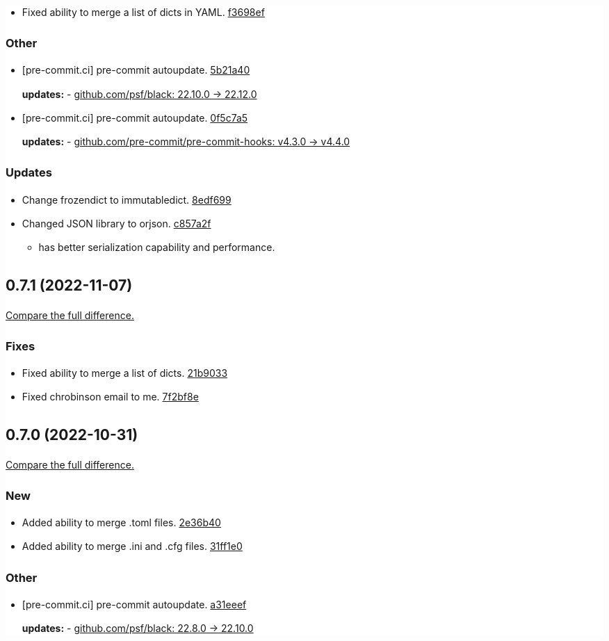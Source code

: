 - Fixed ability to merge a list of dicts in YAML. [f3698ef](https://github.com/coordt/cookie-composer/commit/f3698ef7588fbac64cc14a9699ee4c2a4fca7f4d)
    
### Other

- [pre-commit.ci] pre-commit autoupdate. [5b21a40](https://github.com/coordt/cookie-composer/commit/5b21a4070ae643adaa5be564de2e9a171abe6b3d)
    
  **updates:** - [github.com/psf/black: 22.10.0 → 22.12.0](https://github.com/psf/black/compare/22.10.0...22.12.0)

- [pre-commit.ci] pre-commit autoupdate. [0f5c7a5](https://github.com/coordt/cookie-composer/commit/0f5c7a5fcb16b5557cf6453ad02d119b3edf8852)
    
  **updates:** - [github.com/pre-commit/pre-commit-hooks: v4.3.0 → v4.4.0](https://github.com/pre-commit/pre-commit-hooks/compare/v4.3.0...v4.4.0)

### Updates

- Change frozendict to immutabledict. [8edf699](https://github.com/coordt/cookie-composer/commit/8edf69920e37032c27ceea1545c51e11e86892e8)
    
- Changed JSON library to orjson. [c857a2f](https://github.com/coordt/cookie-composer/commit/c857a2f694d131a44ce863a743d8bbceb5146095)
    
  - has better serialization capability and performance.
## 0.7.1 (2022-11-07)
[Compare the full difference.](https://github.com/coordt/cookie-composer/compare/0.7.0...0.7.1)

### Fixes

- Fixed ability to merge a list of dicts. [21b9033](https://github.com/coordt/cookie-composer/commit/21b9033d922ac83b31ebc1c1f65d6fec7d4582aa)
    
- Fixed chrobinson email to me. [7f2bf8e](https://github.com/coordt/cookie-composer/commit/7f2bf8e5d84c0777f19d321b216ca437050e1559)
    
## 0.7.0 (2022-10-31)
[Compare the full difference.](https://github.com/coordt/cookie-composer/compare/0.6.0...0.7.0)

### New

- Added ability to merge .toml files. [2e36b40](https://github.com/coordt/cookie-composer/commit/2e36b407feadd58f6aac418504ea6e9274175afe)
    
- Added ability to merge .ini and .cfg files. [31ff1e0](https://github.com/coordt/cookie-composer/commit/31ff1e033f10bef3067b4811aaa61607fa6c5b14)
    
### Other

- [pre-commit.ci] pre-commit autoupdate. [a31eeef](https://github.com/coordt/cookie-composer/commit/a31eeef0dff2d826d68d6138667b5ab971eefa7a)
    
  **updates:** - [github.com/psf/black: 22.8.0 → 22.10.0](https://github.com/psf/black/compare/22.8.0...22.10.0)
